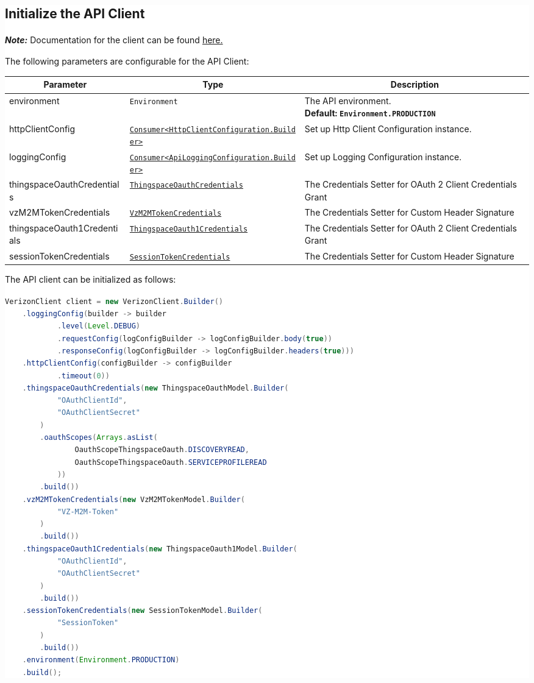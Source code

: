## Initialize the API Client

**_Note:_** Documentation for the client can be found [here.](doc/client.md)

The following parameters are configurable for the API Client:

| Parameter | Type | Description |
|  --- | --- | --- |
| environment | `Environment` | The API environment. <br> **Default: `Environment.PRODUCTION`** |
| httpClientConfig | [`Consumer<HttpClientConfiguration.Builder>`](doc/http-client-configuration-builder.md) | Set up Http Client Configuration instance. |
| loggingConfig | [`Consumer<ApiLoggingConfiguration.Builder>`](doc/api-logging-configuration-builder.md) | Set up Logging Configuration instance. |
| thingspaceOauthCredentials | [`ThingspaceOauthCredentials`](doc/auth/oauth-2-client-credentials-grant.md) | The Credentials Setter for OAuth 2 Client Credentials Grant |
| vzM2MTokenCredentials | [`VzM2MTokenCredentials`](doc/auth/custom-header-signature.md) | The Credentials Setter for Custom Header Signature |
| thingspaceOauth1Credentials | [`ThingspaceOauth1Credentials`](doc/auth/oauth-2-client-credentials-grant-1.md) | The Credentials Setter for OAuth 2 Client Credentials Grant |
| sessionTokenCredentials | [`SessionTokenCredentials`](doc/auth/custom-header-signature-1.md) | The Credentials Setter for Custom Header Signature |

The API client can be initialized as follows:

```java
VerizonClient client = new VerizonClient.Builder()
    .loggingConfig(builder -> builder
            .level(Level.DEBUG)
            .requestConfig(logConfigBuilder -> logConfigBuilder.body(true))
            .responseConfig(logConfigBuilder -> logConfigBuilder.headers(true)))
    .httpClientConfig(configBuilder -> configBuilder
            .timeout(0))
    .thingspaceOauthCredentials(new ThingspaceOauthModel.Builder(
            "OAuthClientId",
            "OAuthClientSecret"
        )
        .oauthScopes(Arrays.asList(
                OauthScopeThingspaceOauth.DISCOVERYREAD,
                OauthScopeThingspaceOauth.SERVICEPROFILEREAD
            ))
        .build())
    .vzM2MTokenCredentials(new VzM2MTokenModel.Builder(
            "VZ-M2M-Token"
        )
        .build())
    .thingspaceOauth1Credentials(new ThingspaceOauth1Model.Builder(
            "OAuthClientId",
            "OAuthClientSecret"
        )
        .build())
    .sessionTokenCredentials(new SessionTokenModel.Builder(
            "SessionToken"
        )
        .build())
    .environment(Environment.PRODUCTION)
    .build();
```
